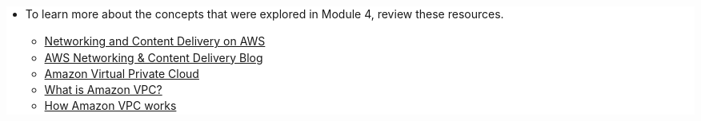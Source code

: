 - To learn more about the concepts that were explored in Module 4, review these resources.

    - [Networking and Content Delivery on AWS](https://aws.amazon.com/products/networking)
    - [AWS Networking & Content Delivery Blog](https://aws.amazon.com/blogs/networking-and-content-delivery/)
    - [Amazon Virtual Private Cloud](https://aws.amazon.com/vpc)
    - [What is Amazon VPC?](https://docs.aws.amazon.com/vpc/latest/userguide/what-is-amazon-vpc.html)
    - [How Amazon VPC works](https://docs.aws.amazon.com/vpc/latest/userguide/how-it-works.html)